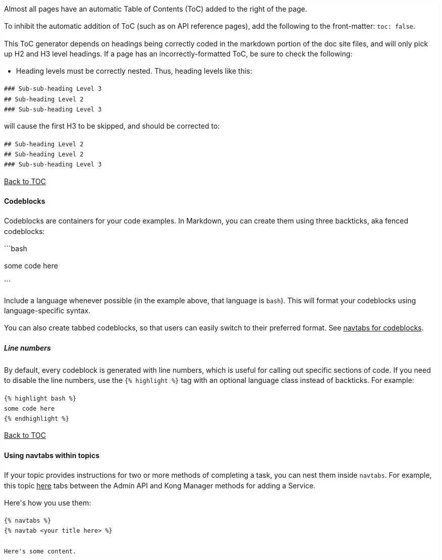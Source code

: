 Almost all pages have an automatic Table of Contents (ToC) added to the right of
the page.

To inhibit the automatic addition of ToC (such as on API reference pages),
add the following to the front-matter: `toc: false`.

This ToC generator depends on headings being correctly coded in the markdown
portion of the doc site files, and will only pick up H2 and H3 level headings.
If a page has an incorrectly-formatted ToC, be sure to check the following:

- Heading levels must be correctly nested. Thus, heading levels like this:

```
### Sub-sub-heading Level 3
## Sub-heading Level 2
### Sub-sub-heading Level 3
```

will cause the first H3 to be skipped, and should be corrected to:

```
## Sub-heading Level 2
## Sub-heading Level 2
### Sub-sub-heading Level 3
```

[Back to TOC](#table-of-contents)

#### Codeblocks

Codeblocks are containers for your code examples. In Markdown, you can create
them using three backticks, aka fenced codeblocks:

\```bash

some code here

\```

Include a language whenever possible (in the example above, that language is
`bash`). This will format your codeblocks using language-specific syntax.

You can also create tabbed codeblocks, so that users can easily switch to
their preferred format. See [navtabs for codeblocks](#navtabs-for-codeblocks).

##### Line numbers
By default, every codeblock is generated with line numbers, which is useful for
calling out specific sections of code. If you need to disable the line numbers,
use the `{% highlight %}` tag with an optional language class instead of
 backticks. For example:

```
{% highlight bash %}
some code here
{% endhighlight %}
```

[Back to TOC](#table-of-contents)

#### Using navtabs within topics

If your topic provides instructions for two or more methods of completing a
task, you can nest them inside `navtabs`. For example, this topic
[here](https://docs.konghq.com/getting-started-guide/latest/expose-services/#add-a-service)
tabs between the Admin API and Kong Manager methods for adding a Service.

Here's how you use them:

```
{% navtabs %}
{% navtab <your title here> %}

Here's some content.
```